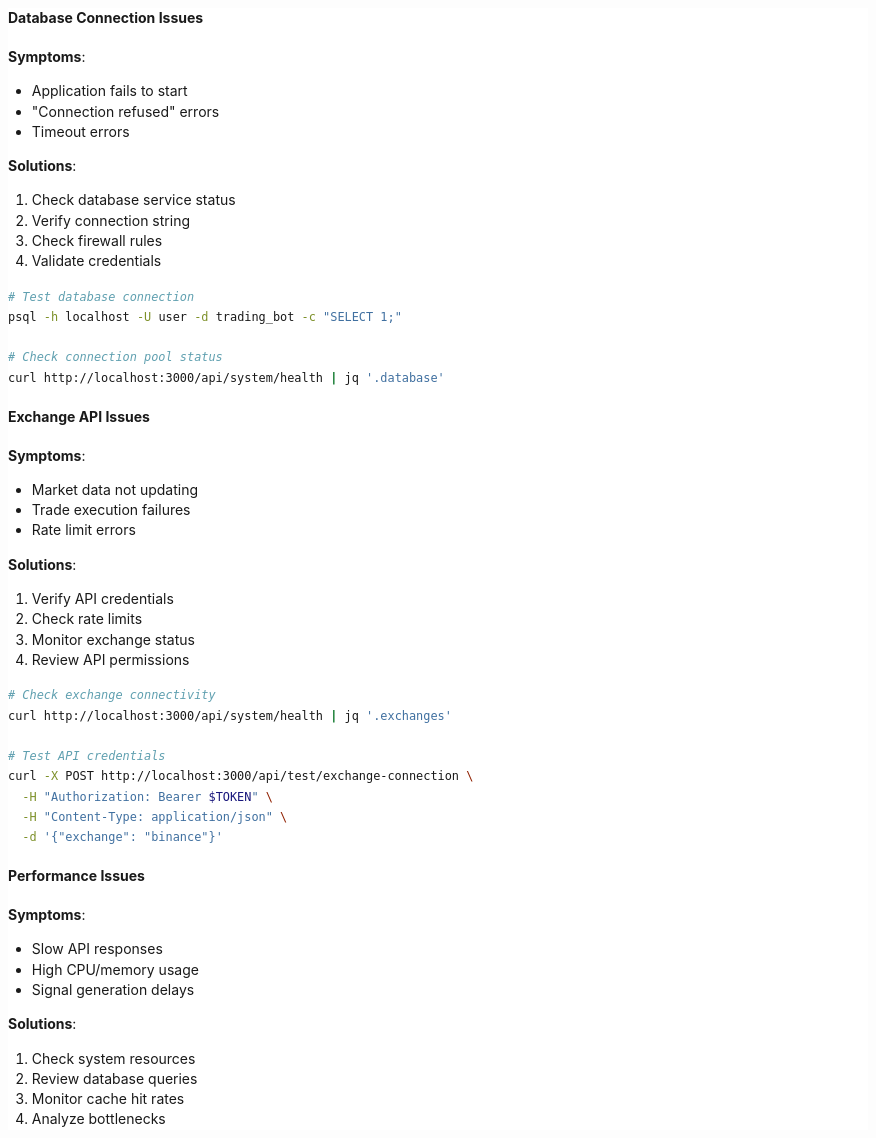 #### Database Connection Issues

**Symptoms**:
- Application fails to start
- "Connection refused" errors
- Timeout errors

**Solutions**:
1. Check database service status
2. Verify connection string
3. Check firewall rules
4. Validate credentials

```bash
# Test database connection
psql -h localhost -U user -d trading_bot -c "SELECT 1;"

# Check connection pool status
curl http://localhost:3000/api/system/health | jq '.database'
```

#### Exchange API Issues

**Symptoms**:
- Market data not updating
- Trade execution failures
- Rate limit errors

**Solutions**:
1. Verify API credentials
2. Check rate limits
3. Monitor exchange status
4. Review API permissions

```bash
# Check exchange connectivity
curl http://localhost:3000/api/system/health | jq '.exchanges'

# Test API credentials
curl -X POST http://localhost:3000/api/test/exchange-connection \
  -H "Authorization: Bearer $TOKEN" \
  -H "Content-Type: application/json" \
  -d '{"exchange": "binance"}'
```

#### Performance Issues

**Symptoms**:
- Slow API responses
- High CPU/memory usage
- Signal generation delays

**Solutions**:
1. Check system resources
2. Review database queries
3. Monitor cache hit rates
4. Analyze bottlenecks
